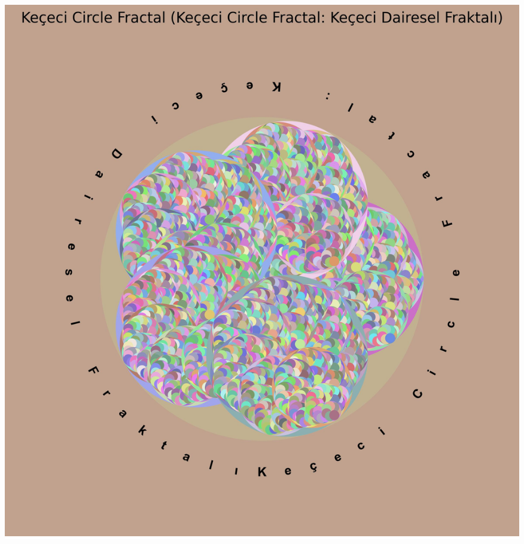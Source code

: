 ![Keçeci Fractals Example](https://github.com/WhiteSymmetry/kececifractals/blob/main/examples/kf-1.png?raw=true)

